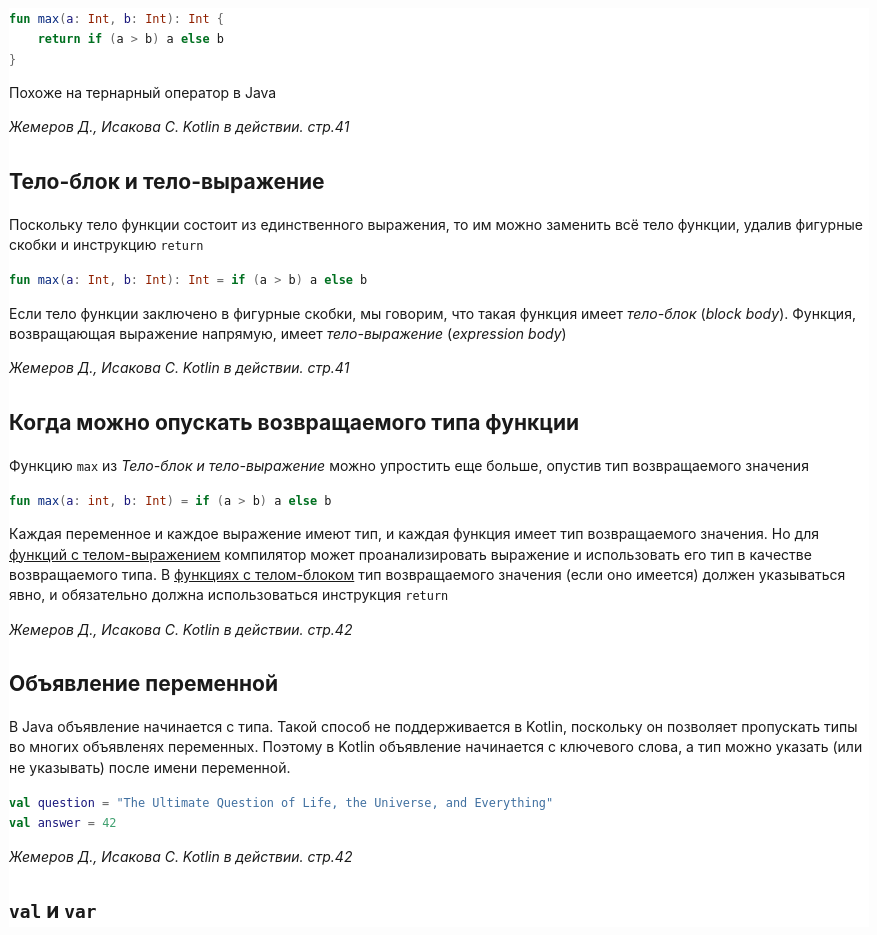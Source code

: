 ```kotlin
fun max(a: Int, b: Int): Int {
    return if (a > b) a else b
}
```

Похоже на тернарный оператор в Java

*Жемеров Д., Исакова С. Kotlin в действии. стр.41*

## Тело-блок и тело-выражение

Поскольку тело функции состоит из единственного выражения, то им можно заменить всё тело функции, удалив фигурные скобки и инструкцию `return`

```kotlin
fun max(a: Int, b: Int): Int = if (a > b) a else b
```

Если тело функции заключено в фигурные скобки, мы говорим, что такая функция имеет *тело-блок* (*block body*).
Функция, возвращающая выражение напрямую, имеет *тело-выражение* (*expression body*)

*Жемеров Д., Исакова С. Kotlin в действии. стр.41*

## Когда можно опускать возвращаемого типа функции

Функцию `max` из *Тело-блок и тело-выражение* можно упростить еще больше, опустив тип возвращаемого значения

```kotlin
fun max(a: int, b: Int) = if (a > b) a else b
```

Каждая переменное и каждое выражение имеют тип, и каждая функция имеет тип возвращаемого значения.
Но для <u>функций с телом-выражением</u> компилятор может проанализировать выражение и использовать его  тип в качестве возвращаемого типа.
В <u>функциях с телом-блоком</u> тип возвращаемого значения (если оно имеется) должен указываться явно, и обязательно должна использоваться инструкция `return`

*Жемеров Д., Исакова С. Kotlin в действии. стр.42*

## Объявление переменной

В Java объявление начинается с типа. Такой способ не поддерживается в Kotlin, поскольку он позволяет пропускать типы во многих объявленях переменных. Поэтому в Kotlin объявление начинается с ключевого слова, а тип можно указать (или не указывать) после имени переменной.

```kotlin
val question = "The Ultimate Question of Life, the Universe, and Everything"
val answer = 42
```

*Жемеров Д., Исакова С. Kotlin в действии. стр.42*

## `val` и `var`
